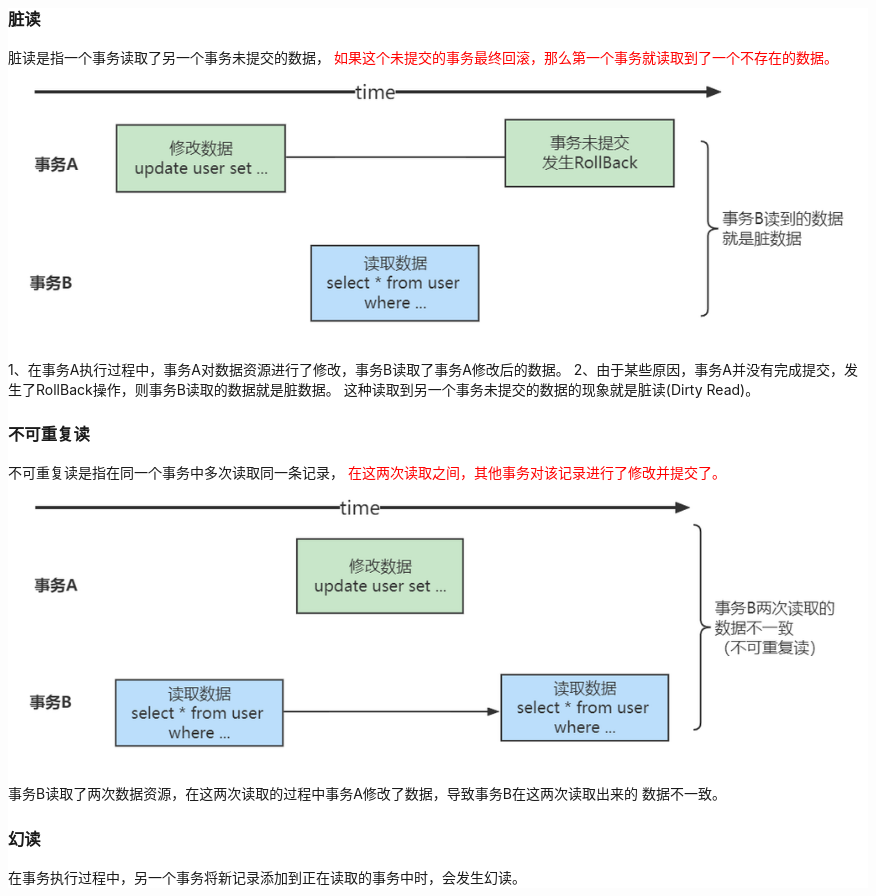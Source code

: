 ### 脏读

脏读是指一个事务读取了另一个事务未提交的数据，<font color=red>
如果这个未提交的事务最终回滚，那么第一个事务就读取到了一个不存在的数据。</font>
![脏读](./assets/1744528014061.png)

1、在事务A执⾏过程中，事务A对数据资源进⾏了修改，事务B读取了事务A修改后的数据。
2、由于某些原因，事务A并没有完成提交，发⽣了RollBack操作，则事务B读取的数据就是脏数据。
这种读取到另⼀个事务未提交的数据的现象就是脏读(Dirty Read)。

### 不可重复读

不可重复读是指在同一个事务中多次读取同一条记录，<font color=red>
在这两次读取之间，其他事务对该记录进行了修改并提交了。</font>
![不可重复读](./assets/1744528181968.png)

事务B读取了两次数据资源，在这两次读取的过程中事务A修改了数据，导致事务B在这两次读取出来的
数据不⼀致。

### 幻读

在事务执行过程中，另一个事务将新记录添加到正在读取的事务中时，会发生幻读。
